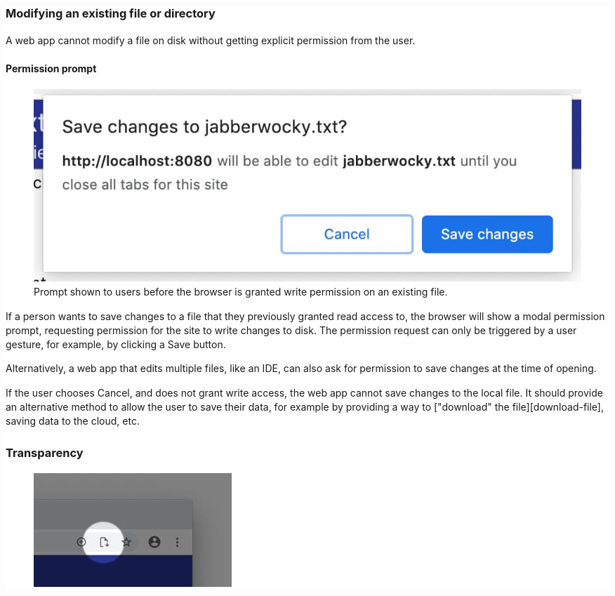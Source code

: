 ### Modifying an existing file or directory

A web app cannot modify a file on disk without getting explicit permission from the user.

#### Permission prompt

<figure class="w-figure w-figure--inline-right">
  <a href="fs-save-permission.jpg">
    <img src="fs-save-permission-crop.jpg" class="w-screenshot"
         alt="Permission prompt shown prior to saving a file.">
  </a>
  <figcaption class="w-figcaption">
    Prompt shown to users before the browser is granted write
    permission on an existing file.
  </figcaption>
</figure>

If a person wants to save changes to a file that they previously granted read access to, the browser
will show a modal permission prompt, requesting permission for the site to write changes to disk.
The permission request can only be triggered by a user gesture, for example, by clicking a Save
button.

Alternatively, a web app that edits multiple files, like an IDE, can also ask for permission to save
changes at the time of opening.

If the user chooses Cancel, and does not grant write access, the web app cannot save changes to the
local file. It should provide an alternative method to allow the user to save their data, for
example by providing a way to ["download" the file][download-file], saving data to the cloud, etc.

<div class="w-clearfix"></div>

### Transparency

<figure class="w-figure w-figure--inline-right">
  <a href="fs-save-icon.jpg">
    <img src="fs-save-icon.jpg" class="w-screenshot"
         alt="Omnibox icon">
  </a>
  <figcaption class="w-figcaption">

[spec]: https://wicg.github.io/native-file-system/
[cr-bug]: https://crbug.com/853326
[cr-status]: https://www.chromestatus.com/feature/6284708426022912
[explainer]: https://github.com/WICG/native-file-system/blob/master/EXPLAINER.md
[spec-security]: https://wicg.github.io/native-file-system/#privacy-considerations
[new-bug]: https://bugs.chromium.org/p/chromium/issues/entry?components=Blink%3EStorage%3EFileSystem
[wicg-discourse]: https://discourse.wicg.io/t/writable-file-api/1433
[file-api-spec]: https://w3c.github.io/FileAPI/
[blob-methods]: https://developer.mozilla.org/en-US/docs/Web/API/Blob
[showopenfilepicker]: https://wicg.github.io/native-file-system/#api-showopenfilepicker
[showsavefilepicker]: https://wicg.github.io/native-file-system/#api-showsavefilepicker
[showdirectorypicker]: https://wicg.github.io/native-file-system/#api-showdirectorypicker
[removeentry]: https://wicg.github.io/native-file-system/#dom-filesystemdirectoryhandle-removeentry
[resolve]: https://wicg.github.io/native-file-system/#api-filesystemdirectoryhandle-resolve
[fs-writer]: https://wicg.github.io/native-file-system/#filesystemwriter
[blob]: https://developer.mozilla.org/en-US/docs/Web/API/Blob
[buffersource]: https://developer.mozilla.org/en-US/docs/Web/API/BufferSource
[fs-file-handle]: https://wicg.github.io/native-file-system/#api-filesystemfilehandle
[fs-dir-handle]: https://wicg.github.io/native-file-system/#api-filesystemdirectoryhandle
[ot-guide]: https://github.com/GoogleChrome/OriginTrials/blob/gh-pages/developer-guide.md
[spec-issues]: https://github.com/wicg/native-file-system/issues/
[api-surface]: https://docs.google.com/document/d/11rcS0FdwM8w-s2esacEQxFfp3g2AAI9uD7drH8ARKPA/edit#
[secure-contexts]: https://w3c.github.io/webappsec-secure-contexts/
[writablestream]: https://streams.spec.whatwg.org/#ws-class
[text-editor]: https://googlechromelabs.github.io/text-editor/
[text-editor-source]: https://github.com/GoogleChromeLabs/text-editor/
[cr-dev-twitter]: https://twitter.com/chromiumdev
[fs-writablestream]: https://wicg.github.io/native-file-system/#api-filesystemwritablefilestream
[writable-stream]: https://developer.mozilla.org/en-US/docs/Web/API/WritableStream
[spec-resolve]: https://wicg.github.io/native-file-system/#api-filesystemdirectoryhandle-resolve
[spec-issameentry]: https://wicg.github.io/native-file-system/#api-filesystemhandle-issameentry
[spec-seek]: https://wicg.github.io/native-file-system/#api-filesystemwritablefilestream-seek